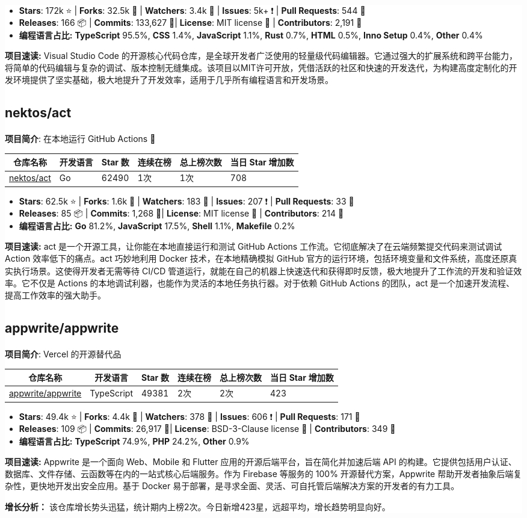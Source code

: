 - **Stars**: 172k ⭐ | **Forks**: 32.5k 🔄 | **Watchers**: 3.4k 👀 | **Issues**: 5k+ ❗ | **Pull Requests**: 544 🔀
- **Releases**: 166 📦 | **Commits**: 133,627 📝| **License**: MIT license 📜 | **Contributors**: 2,191 👥 
- **编程语言占比:** **TypeScript** 95.5%, **CSS** 1.4%, **JavaScript** 1.1%, **Rust** 0.7%, **HTML** 0.5%, **Inno Setup** 0.4%, **Other** 0.4%


**项目速读:** Visual Studio Code 的开源核心代码仓库，是全球开发者广泛使用的轻量级代码编辑器。它通过强大的扩展系统和跨平台能力，将简单的代码编辑与复杂的调试、版本控制无缝集成。该项目以MIT许可开放，凭借活跃的社区和快速的开发迭代，为构建高度定制化的开发环境提供了坚实基础，极大地提升了开发效率，适用于几乎所有编程语言和开发场景。

## nektos/act

**项目简介**: 在本地运行 GitHub Actions 🚀

| 仓库名称  | 开发语言 | Star 数 | 连续在榜 | 总上榜次数 | 当日 Star 增加数 |
| -------  | ------- | ------- | -------- | ---------- | --------------- |
| [nektos/act](https://github.com/nektos/act)  | Go | 62490 | 1次 | 1次 | 708 |

- **Stars**: 62.5k ⭐ | **Forks**: 1.6k 🔄 | **Watchers**: 183 👀 | **Issues**: 207 ❗ | **Pull Requests**: 33 🔀
- **Releases**: 85 📦 | **Commits**: 1,268 📝| **License**: MIT license 📜 | **Contributors**: 214 👥 
- **编程语言占比:** **Go** 81.2%, **JavaScript** 17.5%, **Shell** 1.1%, **Makefile** 0.2%


**项目速读:** act 是一个开源工具，让你能在本地直接运行和测试 GitHub Actions 工作流。它彻底解决了在云端频繁提交代码来测试调试 Action 效率低下的痛点。act 巧妙地利用 Docker 技术，在本地精确模拟 GitHub 官方的运行环境，包括环境变量和文件系统，高度还原真实执行场景。这使得开发者无需等待 CI/CD 管道运行，就能在自己的机器上快速迭代和获得即时反馈，极大地提升了工作流的开发和验证效率。它不仅是 Actions 的本地调试利器，也能作为灵活的本地任务执行器。对于依赖 GitHub Actions 的团队，act 是一个加速开发流程、提高工作效率的强大助手。

## appwrite/appwrite

**项目简介**: Vercel 的开源替代品

| 仓库名称  | 开发语言 | Star 数 | 连续在榜 | 总上榜次数 | 当日 Star 增加数 |
| -------  | ------- | ------- | -------- | ---------- | --------------- |
| [appwrite/appwrite](https://github.com/appwrite/appwrite)  | TypeScript | 49381 | 2次 | 2次 | 423 |

- **Stars**: 49.4k ⭐ | **Forks**: 4.4k 🔄 | **Watchers**: 378 👀 | **Issues**: 606 ❗ | **Pull Requests**: 171 🔀
- **Releases**: 109 📦 | **Commits**: 26,917 📝| **License**: BSD-3-Clause license 📜 | **Contributors**: 349 👥 
- **编程语言占比:** **TypeScript** 74.9%, **PHP** 24.2%, **Other** 0.9%


**项目速读:** Appwrite 是一个面向 Web、Mobile 和 Flutter 应用的开源后端平台，旨在简化并加速后端 API 的构建。它提供包括用户认证、数据库、文件存储、云函数等在内的一站式核心后端服务。作为 Firebase 等服务的 100% 开源替代方案，Appwrite 帮助开发者抽象后端复杂性，更快地开发出安全应用。基于 Docker 易于部署，是寻求全面、灵活、可自托管后端解决方案的开发者的有力工具。

**增长分析：** 该仓库增长势头迅猛，统计期内上榜2次。今日新增423星，远超平均，增长趋势明显向好。

